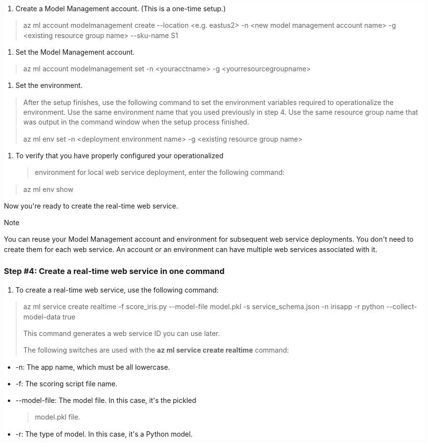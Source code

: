 1.  Create a Model Management account. (This is a one-time setup.)

> az ml account modelmanagement create --location &lt;e.g. eastus2&gt;
> -n &lt;new model management account name&gt; -g &lt;existing resource
> group name&gt; --sku-name S1

1.  Set the Model Management account.

> az ml account modelmanagement set -n &lt;youracctname&gt; -g
> &lt;yourresourcegroupname&gt;

1.  Set the environment.

> After the setup finishes, use the following command to set the
> environment variables required to operationalize the environment. Use
> the same environment name that you used previously in step 4. Use the
> same resource group name that was output in the command window when
> the setup process finished.
>
> az ml env set -n &lt;deployment environment name&gt; -g &lt;existing
> resource group name&gt;

1.  To verify that you have properly configured your operationalized
    > environment for local web service deployment, enter the following
    > command:

> az ml env show

Now you're ready to create the real-time web service.

Note

You can reuse your Model Management account and environment for
subsequent web service deployments. You don't need to create them for
each web service. An account or an environment can have multiple web
services associated with it.

### Step \#4: Create a real-time web service in one command

1.  To create a real-time web service, use the following command:

> az ml service create realtime -f score\_iris.py --model-file model.pkl
> -s service\_schema.json -n irisapp -r python --collect-model-data true
>
> This command generates a web service ID you can use later.
>
> The following switches are used with the **az ml service create
> realtime** command:

-   -n: The app name, which must be all lowercase.

-   -f: The scoring script file name.

-   --model-file: The model file. In this case, it's the pickled
    > model.pkl file.

-   -r: The type of model. In this case, it's a Python model.
